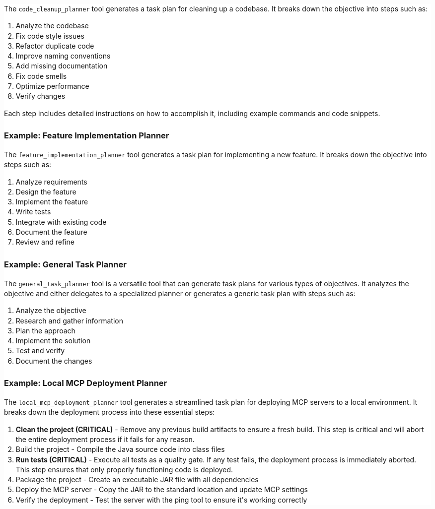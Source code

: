 The `code_cleanup_planner` tool generates a task plan for cleaning up a codebase. It breaks down the objective into steps such as:

1. Analyze the codebase
2. Fix code style issues
3. Refactor duplicate code
4. Improve naming conventions
5. Add missing documentation
6. Fix code smells
7. Optimize performance
8. Verify changes

Each step includes detailed instructions on how to accomplish it, including example commands and code snippets.

### Example: Feature Implementation Planner

The `feature_implementation_planner` tool generates a task plan for implementing a new feature. It breaks down the objective into steps such as:

1. Analyze requirements
2. Design the feature
3. Implement the feature
4. Write tests
5. Integrate with existing code
6. Document the feature
7. Review and refine

### Example: General Task Planner

The `general_task_planner` tool is a versatile tool that can generate task plans for various types of objectives. It analyzes the objective and either delegates to a specialized planner or generates a generic task plan with steps such as:

1. Analyze the objective
2. Research and gather information
3. Plan the approach
4. Implement the solution
5. Test and verify
6. Document the changes

### Example: Local MCP Deployment Planner

The `local_mcp_deployment_planner` tool generates a streamlined task plan for deploying MCP servers to a local environment. It breaks down the deployment process into these essential steps:

1. **Clean the project (CRITICAL)** - Remove any previous build artifacts to ensure a fresh build. This step is critical and will abort the entire deployment process if it fails for any reason.
2. Build the project - Compile the Java source code into class files
3. **Run tests (CRITICAL)** - Execute all tests as a quality gate. If any test fails, the deployment process is immediately aborted. This step ensures that only properly functioning code is deployed.
4. Package the project - Create an executable JAR file with all dependencies
5. Deploy the MCP server - Copy the JAR to the standard location and update MCP settings
6. Verify the deployment - Test the server with the ping tool to ensure it's working correctly
